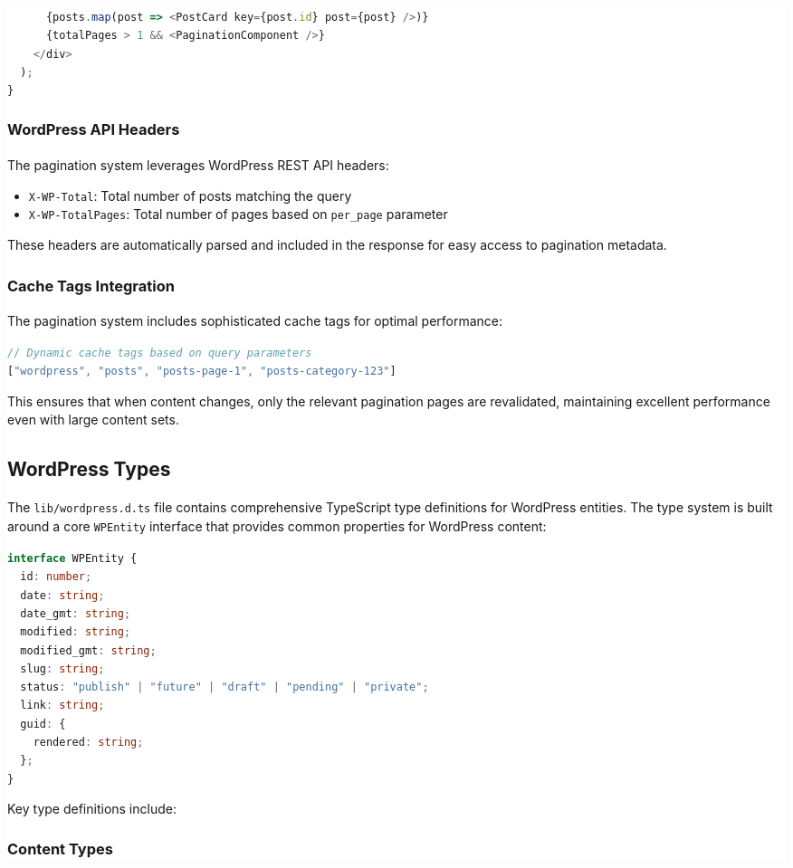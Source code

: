 ```typescript
      {posts.map(post => <PostCard key={post.id} post={post} />)}
      {totalPages > 1 && <PaginationComponent />}
    </div>
  );
}
```

### WordPress API Headers

The pagination system leverages WordPress REST API headers:

- `X-WP-Total`: Total number of posts matching the query
- `X-WP-TotalPages`: Total number of pages based on `per_page` parameter

These headers are automatically parsed and included in the response for easy access to pagination metadata.

### Cache Tags Integration

The pagination system includes sophisticated cache tags for optimal performance:

```typescript
// Dynamic cache tags based on query parameters
["wordpress", "posts", "posts-page-1", "posts-category-123"]
```

This ensures that when content changes, only the relevant pagination pages are revalidated, maintaining excellent performance even with large content sets.

## WordPress Types

The `lib/wordpress.d.ts` file contains comprehensive TypeScript type definitions for WordPress entities. The type system is built around a core `WPEntity` interface that provides common properties for WordPress content:

```typescript
interface WPEntity {
  id: number;
  date: string;
  date_gmt: string;
  modified: string;
  modified_gmt: string;
  slug: string;
  status: "publish" | "future" | "draft" | "pending" | "private";
  link: string;
  guid: {
    rendered: string;
  };
}
```

Key type definitions include:

### Content Types
